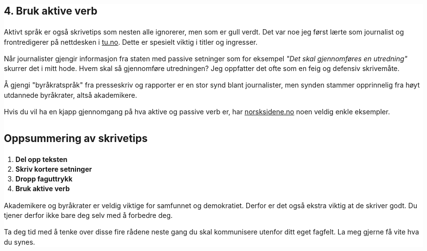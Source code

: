 ## 4. Bruk aktive verb

Aktivt språk er også skrivetips som nesten alle ignorerer, men som er gull verdt. Det var noe jeg først lærte som journalist og frontredigerer på nettdesken i [tu.no](https://www.tu.no). Dette er spesielt viktig i titler og ingresser.

Når journalister gjengir informasjon fra staten med passive setninger som for eksempel _"Det skal gjennomføres en utredning"_ skurrer det i mitt hode. Hvem skal så gjennomføre utredningen? Jeg oppfatter det ofte som en feig og defensiv skrivemåte.

Å gjengi "byråkratspråk" fra presseskriv og rapporter er en stor synd blant journalister, men synden stammer opprinnelig fra høyt utdannede byråkrater, altså akademikere.

Hvis du vil ha en kjapp gjennomgang på hva aktive og passive verb er, har [norsksidene.no](https://www.norsksidene.no/web/PageND.aspx?id=99132) noen veldig enkle eksempler.

## Oppsummering av skrivetips

1. **Del opp teksten**
2. **Skriv kortere setninger**
3. **Dropp faguttrykk**
4. **Bruk aktive verb**

Akademikere og byråkrater er veldig viktige for samfunnet og demokratiet. Derfor er det også ekstra viktig at de skriver godt. Du tjener derfor ikke bare deg selv med å forbedre deg.

Ta deg tid med å tenke over disse fire rådene neste gang du skal kommunisere utenfor ditt eget fagfelt. La meg gjerne få vite hva du synes.